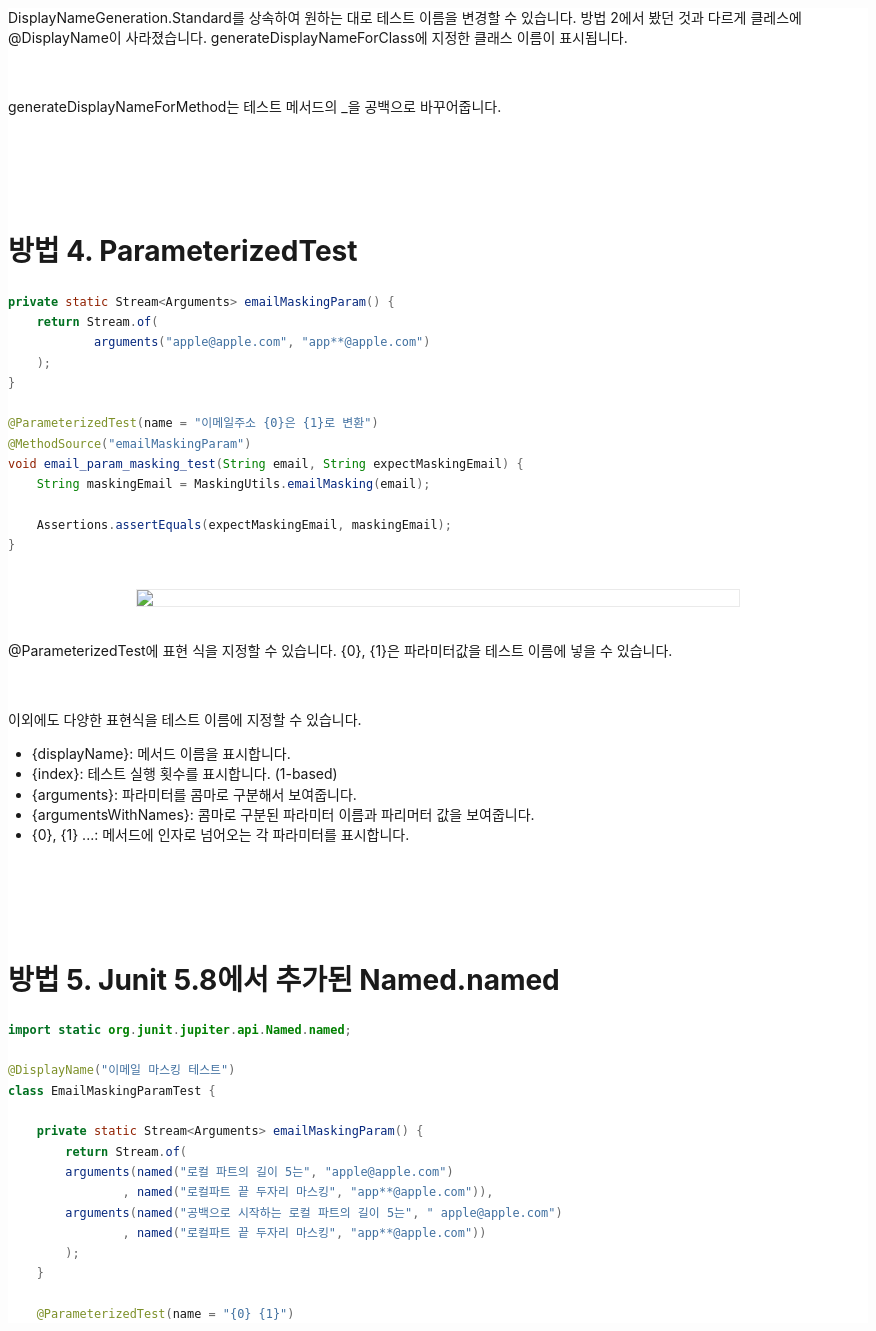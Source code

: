DisplayNameGeneration.Standard를 상속하여 원하는 대로 테스트 이름을 변경할 수 있습니다. 방법 2에서 봤던 것과 다르게 클레스에 @DisplayName이 사라졌습니다. generateDisplayNameForClass에 지정한 클래스 이름이 표시됩니다.

<br />

generateDisplayNameForMethod는 테스트 메서드의 _을 공백으로 바꾸어줍니다.

<br />
<br />
<br />

# 방법 4. ParameterizedTest
```java
private static Stream<Arguments> emailMaskingParam() {
    return Stream.of(
            arguments("apple@apple.com", "app**@apple.com")
    );
}

@ParameterizedTest(name = "이메일주소 {0}은 {1}로 변환")
@MethodSource("emailMaskingParam")
void email_param_masking_test(String email, String expectMaskingEmail) {
    String maskingEmail = MaskingUtils.emailMasking(email);

    Assertions.assertEquals(expectMaskingEmail, maskingEmail);
}
```

<br />
<img src="http://t1.daumcdn.net/thumb/R1024x0/?fname=https://github.com/KoEonYack/Tistory-Coveant/blob/master/Article/JAVA/junit5_displayname/img/way4_res.png?raw=true" align="center" style="display: block; margin: 0px auto; display: block; height: auto; border:1px solid #eaeaea; padding: 0px;" width="70%" />
<br />

@ParameterizedTest에 표현 식을 지정할 수 있습니다. {0}, {1}은 파라미터값을 테스트 이름에 넣을 수 있습니다.

<br />

이외에도 다양한 표현식을 테스트 이름에 지정할 수 있습니다.

- {displayName}: 메서드 이름을 표시합니다.
- {index}: 테스트 실행 횟수를 표시합니다. (1-based)
- {arguments}: 파라미터를 콤마로 구분해서 보여줍니다.
- {argumentsWithNames}: 콤마로 구분된 파라미터 이름과 파리머터 값을 보여줍니다.
- {0}, {1} ...: 메서드에 인자로 넘어오는 각 파라미터를 표시합니다. 

<br />
<br />
<br />

# 방법 5. Junit 5.8에서 추가된 Named.named

```java
import static org.junit.jupiter.api.Named.named;

@DisplayName("이메일 마스킹 테스트")
class EmailMaskingParamTest {

    private static Stream<Arguments> emailMaskingParam() {
        return Stream.of(
        arguments(named("로컬 파트의 길이 5는", "apple@apple.com")
                , named("로컬파트 끝 두자리 마스킹", "app**@apple.com")),
        arguments(named("공백으로 시작하는 로컬 파트의 길이 5는", " apple@apple.com")
                , named("로컬파트 끝 두자리 마스킹", "app**@apple.com"))
        );
    }

    @ParameterizedTest(name = "{0} {1}")
```